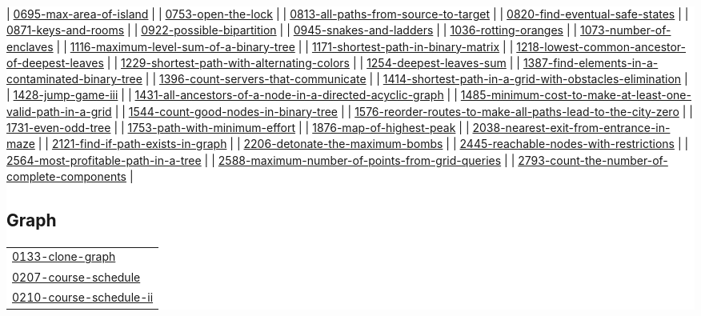 | [0695-max-area-of-island](https://github.com/bhargavi1poyekar/Leetcode/tree/master/0695-max-area-of-island) |
| [0753-open-the-lock](https://github.com/bhargavi1poyekar/Leetcode/tree/master/0753-open-the-lock) |
| [0813-all-paths-from-source-to-target](https://github.com/bhargavi1poyekar/Leetcode/tree/master/0813-all-paths-from-source-to-target) |
| [0820-find-eventual-safe-states](https://github.com/bhargavi1poyekar/Leetcode/tree/master/0820-find-eventual-safe-states) |
| [0871-keys-and-rooms](https://github.com/bhargavi1poyekar/Leetcode/tree/master/0871-keys-and-rooms) |
| [0922-possible-bipartition](https://github.com/bhargavi1poyekar/Leetcode/tree/master/0922-possible-bipartition) |
| [0945-snakes-and-ladders](https://github.com/bhargavi1poyekar/Leetcode/tree/master/0945-snakes-and-ladders) |
| [1036-rotting-oranges](https://github.com/bhargavi1poyekar/Leetcode/tree/master/1036-rotting-oranges) |
| [1073-number-of-enclaves](https://github.com/bhargavi1poyekar/Leetcode/tree/master/1073-number-of-enclaves) |
| [1116-maximum-level-sum-of-a-binary-tree](https://github.com/bhargavi1poyekar/Leetcode/tree/master/1116-maximum-level-sum-of-a-binary-tree) |
| [1171-shortest-path-in-binary-matrix](https://github.com/bhargavi1poyekar/Leetcode/tree/master/1171-shortest-path-in-binary-matrix) |
| [1218-lowest-common-ancestor-of-deepest-leaves](https://github.com/bhargavi1poyekar/Leetcode/tree/master/1218-lowest-common-ancestor-of-deepest-leaves) |
| [1229-shortest-path-with-alternating-colors](https://github.com/bhargavi1poyekar/Leetcode/tree/master/1229-shortest-path-with-alternating-colors) |
| [1254-deepest-leaves-sum](https://github.com/bhargavi1poyekar/Leetcode/tree/master/1254-deepest-leaves-sum) |
| [1387-find-elements-in-a-contaminated-binary-tree](https://github.com/bhargavi1poyekar/Leetcode/tree/master/1387-find-elements-in-a-contaminated-binary-tree) |
| [1396-count-servers-that-communicate](https://github.com/bhargavi1poyekar/Leetcode/tree/master/1396-count-servers-that-communicate) |
| [1414-shortest-path-in-a-grid-with-obstacles-elimination](https://github.com/bhargavi1poyekar/Leetcode/tree/master/1414-shortest-path-in-a-grid-with-obstacles-elimination) |
| [1428-jump-game-iii](https://github.com/bhargavi1poyekar/Leetcode/tree/master/1428-jump-game-iii) |
| [1431-all-ancestors-of-a-node-in-a-directed-acyclic-graph](https://github.com/bhargavi1poyekar/Leetcode/tree/master/1431-all-ancestors-of-a-node-in-a-directed-acyclic-graph) |
| [1485-minimum-cost-to-make-at-least-one-valid-path-in-a-grid](https://github.com/bhargavi1poyekar/Leetcode/tree/master/1485-minimum-cost-to-make-at-least-one-valid-path-in-a-grid) |
| [1544-count-good-nodes-in-binary-tree](https://github.com/bhargavi1poyekar/Leetcode/tree/master/1544-count-good-nodes-in-binary-tree) |
| [1576-reorder-routes-to-make-all-paths-lead-to-the-city-zero](https://github.com/bhargavi1poyekar/Leetcode/tree/master/1576-reorder-routes-to-make-all-paths-lead-to-the-city-zero) |
| [1731-even-odd-tree](https://github.com/bhargavi1poyekar/Leetcode/tree/master/1731-even-odd-tree) |
| [1753-path-with-minimum-effort](https://github.com/bhargavi1poyekar/Leetcode/tree/master/1753-path-with-minimum-effort) |
| [1876-map-of-highest-peak](https://github.com/bhargavi1poyekar/Leetcode/tree/master/1876-map-of-highest-peak) |
| [2038-nearest-exit-from-entrance-in-maze](https://github.com/bhargavi1poyekar/Leetcode/tree/master/2038-nearest-exit-from-entrance-in-maze) |
| [2121-find-if-path-exists-in-graph](https://github.com/bhargavi1poyekar/Leetcode/tree/master/2121-find-if-path-exists-in-graph) |
| [2206-detonate-the-maximum-bombs](https://github.com/bhargavi1poyekar/Leetcode/tree/master/2206-detonate-the-maximum-bombs) |
| [2445-reachable-nodes-with-restrictions](https://github.com/bhargavi1poyekar/Leetcode/tree/master/2445-reachable-nodes-with-restrictions) |
| [2564-most-profitable-path-in-a-tree](https://github.com/bhargavi1poyekar/Leetcode/tree/master/2564-most-profitable-path-in-a-tree) |
| [2588-maximum-number-of-points-from-grid-queries](https://github.com/bhargavi1poyekar/Leetcode/tree/master/2588-maximum-number-of-points-from-grid-queries) |
| [2793-count-the-number-of-complete-components](https://github.com/bhargavi1poyekar/Leetcode/tree/master/2793-count-the-number-of-complete-components) |
## Graph
|  |
| ------- |
| [0133-clone-graph](https://github.com/bhargavi1poyekar/Leetcode/tree/master/0133-clone-graph) |
| [0207-course-schedule](https://github.com/bhargavi1poyekar/Leetcode/tree/master/0207-course-schedule) |
| [0210-course-schedule-ii](https://github.com/bhargavi1poyekar/Leetcode/tree/master/0210-course-schedule-ii) |
